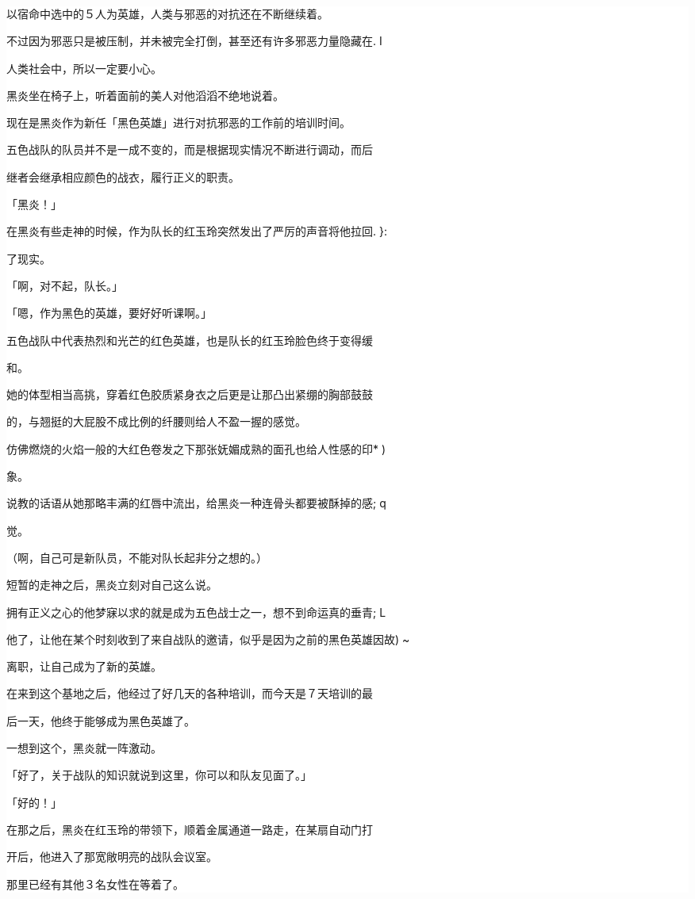 以宿命中选中的５人为英雄，人类与邪恶的对抗还在不断继续着。

不过因为邪恶只是被压制，并未被完全打倒，甚至还有许多邪恶力量隐藏在. I

人类社会中，所以一定要小心。

黑炎坐在椅子上，听着面前的美人对他滔滔不绝地说着。

现在是黑炎作为新任「黑色英雄」进行对抗邪恶的工作前的培训时间。

五色战队的队员并不是一成不变的，而是根据现实情况不断进行调动，而后

继者会继承相应颜色的战衣，履行正义的职责。

「黑炎！」

在黑炎有些走神的时候，作为队长的红玉玲突然发出了严厉的声音将他拉回. }:

了现实。

「啊，对不起，队长。」

「嗯，作为黑色的英雄，要好好听课啊。」

五色战队中代表热烈和光芒的红色英雄，也是队长的红玉玲脸色终于变得缓

和。

她的体型相当高挑，穿着红色胶质紧身衣之后更是让那凸出紧绷的胸部鼓鼓

的，与翘挺的大屁股不成比例的纤腰则给人不盈一握的感觉。

仿佛燃烧的火焰一般的大红色卷发之下那张妩媚成熟的面孔也给人性感的印* )

象。

说教的话语从她那略丰满的红唇中流出，给黑炎一种连骨头都要被酥掉的感; q

觉。

（啊，自己可是新队员，不能对队长起非分之想的。）

短暂的走神之后，黑炎立刻对自己这么说。

拥有正义之心的他梦寐以求的就是成为五色战士之一，想不到命运真的垂青; L

他了，让他在某个时刻收到了来自战队的邀请，似乎是因为之前的黑色英雄因故) ~

离职，让自己成为了新的英雄。

在来到这个基地之后，他经过了好几天的各种培训，而今天是７天培训的最

后一天，他终于能够成为黑色英雄了。

一想到这个，黑炎就一阵激动。

「好了，关于战队的知识就说到这里，你可以和队友见面了。」

「好的！」

在那之后，黑炎在红玉玲的带领下，顺着金属通道一路走，在某扇自动门打

开后，他进入了那宽敞明亮的战队会议室。

那里已经有其他３名女性在等着了。

